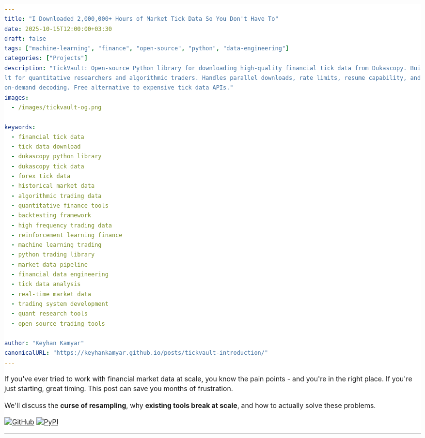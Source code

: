 ```yaml
---
title: "I Downloaded 2,000,000+ Hours of Market Tick Data So You Don't Have To"
date: 2025-10-15T12:00:00+03:30
draft: false
tags: ["machine-learning", "finance", "open-source", "python", "data-engineering"]
categories: ["Projects"]
description: "TickVault: Open-source Python library for downloading high-quality financial tick data from Dukascopy. Built for quantitative researchers and algorithmic traders. Handles parallel downloads, rate limits, resume capability, and on-demand decoding. Free alternative to expensive tick data APIs."
images: 
  - /images/tickvault-og.png

keywords: 
  - financial tick data
  - tick data download
  - dukascopy python library
  - dukascopy tick data
  - forex tick data
  - historical market data
  - algorithmic trading data
  - quantitative finance tools
  - backtesting framework
  - high frequency trading data
  - reinforcement learning finance
  - machine learning trading
  - python trading library
  - market data pipeline
  - financial data engineering
  - tick data analysis
  - real-time market data
  - trading system development
  - quant research tools
  - open source trading tools

author: "Keyhan Kamyar"
canonicalURL: "https://keyhankamyar.github.io/posts/tickvault-introduction/"
---
```


If you've ever tried to work with financial market data at scale, you know the pain points - and you're in the right place. If you're just starting, great timing. This post can save you months of frustration.

We'll discuss the **curse of resampling**, why **existing tools break at scale**, and how to actually solve these problems.

[![GitHub](https://img.shields.io/badge/GitHub-TickVault-181717?style=flat-square&logo=github)](https://github.com/keyhankamyar/TickVault)
[![PyPI](https://img.shields.io/pypi/v/tick-vault?style=flat-square)](https://pypi.org/project/tick-vault/)

---